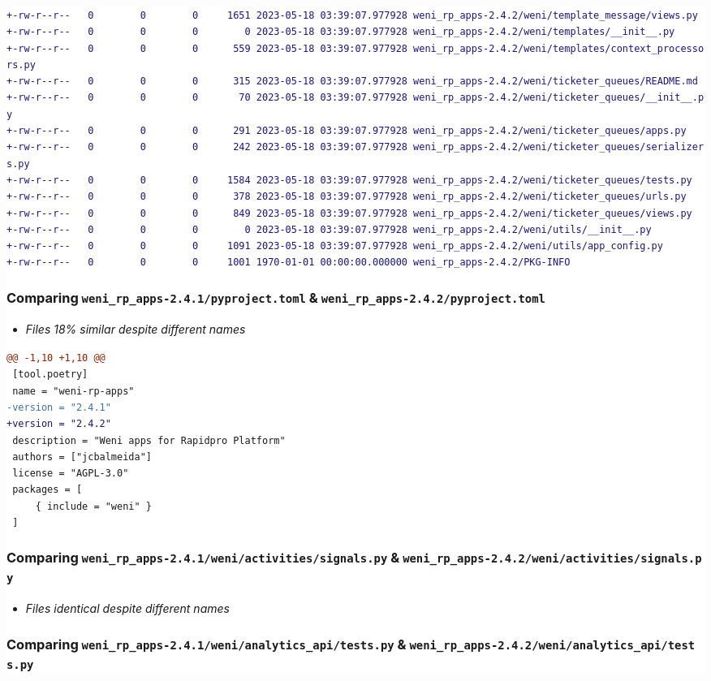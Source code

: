 ```diff
+-rw-r--r--   0        0        0     1651 2023-05-18 03:39:07.977928 weni_rp_apps-2.4.2/weni/template_message/views.py
+-rw-r--r--   0        0        0        0 2023-05-18 03:39:07.977928 weni_rp_apps-2.4.2/weni/templates/__init__.py
+-rw-r--r--   0        0        0      559 2023-05-18 03:39:07.977928 weni_rp_apps-2.4.2/weni/templates/context_processors.py
+-rw-r--r--   0        0        0      315 2023-05-18 03:39:07.977928 weni_rp_apps-2.4.2/weni/ticketer_queues/README.md
+-rw-r--r--   0        0        0       70 2023-05-18 03:39:07.977928 weni_rp_apps-2.4.2/weni/ticketer_queues/__init__.py
+-rw-r--r--   0        0        0      291 2023-05-18 03:39:07.977928 weni_rp_apps-2.4.2/weni/ticketer_queues/apps.py
+-rw-r--r--   0        0        0      242 2023-05-18 03:39:07.977928 weni_rp_apps-2.4.2/weni/ticketer_queues/serializers.py
+-rw-r--r--   0        0        0     1584 2023-05-18 03:39:07.977928 weni_rp_apps-2.4.2/weni/ticketer_queues/tests.py
+-rw-r--r--   0        0        0      378 2023-05-18 03:39:07.977928 weni_rp_apps-2.4.2/weni/ticketer_queues/urls.py
+-rw-r--r--   0        0        0      849 2023-05-18 03:39:07.977928 weni_rp_apps-2.4.2/weni/ticketer_queues/views.py
+-rw-r--r--   0        0        0        0 2023-05-18 03:39:07.977928 weni_rp_apps-2.4.2/weni/utils/__init__.py
+-rw-r--r--   0        0        0     1091 2023-05-18 03:39:07.977928 weni_rp_apps-2.4.2/weni/utils/app_config.py
+-rw-r--r--   0        0        0     1001 1970-01-01 00:00:00.000000 weni_rp_apps-2.4.2/PKG-INFO
```

### Comparing `weni_rp_apps-2.4.1/pyproject.toml` & `weni_rp_apps-2.4.2/pyproject.toml`

 * *Files 18% similar despite different names*

```diff
@@ -1,10 +1,10 @@
 [tool.poetry]
 name = "weni-rp-apps"
-version = "2.4.1"
+version = "2.4.2"
 description = "Weni apps for Rapidpro Platform"
 authors = ["jcbalmeida"]
 license = "AGPL-3.0"
 packages = [
     { include = "weni" }
 ]
```

### Comparing `weni_rp_apps-2.4.1/weni/activities/signals.py` & `weni_rp_apps-2.4.2/weni/activities/signals.py`

 * *Files identical despite different names*

### Comparing `weni_rp_apps-2.4.1/weni/analytics_api/tests.py` & `weni_rp_apps-2.4.2/weni/analytics_api/tests.py`
